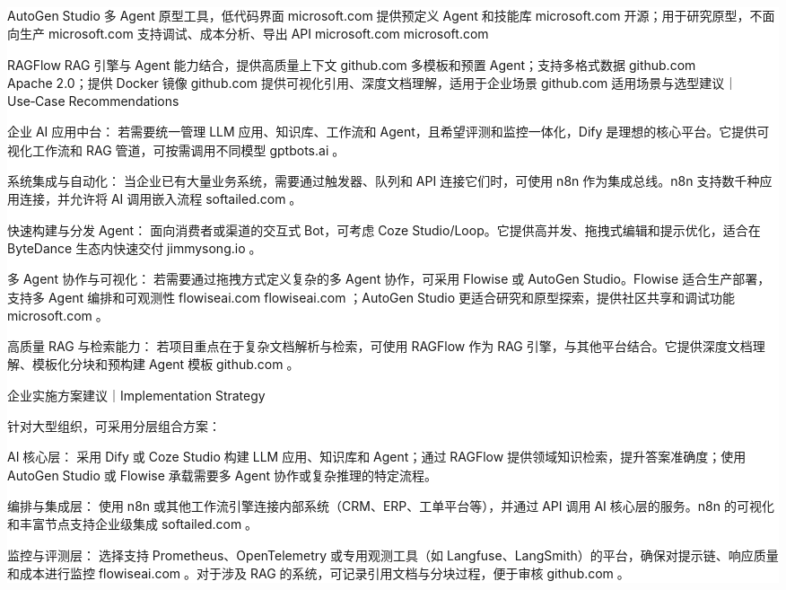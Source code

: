 AutoGen Studio	多 Agent 原型工具，低代码界面
microsoft.com
	提供预定义 Agent 和技能库
microsoft.com
	开源；用于研究原型，不面向生产
microsoft.com
	支持调试、成本分析、导出 API
microsoft.com
microsoft.com

RAGFlow	RAG 引擎与 Agent 能力结合，提供高质量上下文
github.com
	多模板和预置 Agent；支持多格式数据
github.com
	Apache 2.0；提供 Docker 镜像
github.com
	提供可视化引用、深度文档理解，适用于企业场景
github.com
适用场景与选型建议｜Use‑Case Recommendations

企业 AI 应用中台： 若需要统一管理 LLM 应用、知识库、工作流和 Agent，且希望评测和监控一体化，Dify 是理想的核心平台。它提供可视化工作流和 RAG 管道，可按需调用不同模型
gptbots.ai
。

系统集成与自动化： 当企业已有大量业务系统，需要通过触发器、队列和 API 连接它们时，可使用 n8n 作为集成总线。n8n 支持数千种应用连接，并允许将 AI 调用嵌入流程
softailed.com
。

快速构建与分发 Agent： 面向消费者或渠道的交互式 Bot，可考虑 Coze Studio/Loop。它提供高并发、拖拽式编辑和提示优化，适合在 ByteDance 生态内快速交付
jimmysong.io
。

多 Agent 协作与可视化： 若需要通过拖拽方式定义复杂的多 Agent 协作，可采用 Flowise 或 AutoGen Studio。Flowise 适合生产部署，支持多 Agent 编排和可观测性
flowiseai.com
flowiseai.com
；AutoGen Studio 更适合研究和原型探索，提供社区共享和调试功能
microsoft.com
。

高质量 RAG 与检索能力： 若项目重点在于复杂文档解析与检索，可使用 RAGFlow 作为 RAG 引擎，与其他平台结合。它提供深度文档理解、模板化分块和预构建 Agent 模板
github.com
。

企业实施方案建议｜Implementation Strategy

针对大型组织，可采用分层组合方案：

AI 核心层： 采用 Dify 或 Coze Studio 构建 LLM 应用、知识库和 Agent；通过 RAGFlow 提供领域知识检索，提升答案准确度；使用 AutoGen Studio 或 Flowise 承载需要多 Agent 协作或复杂推理的特定流程。

编排与集成层： 使用 n8n 或其他工作流引擎连接内部系统（CRM、ERP、工单平台等），并通过 API 调用 AI 核心层的服务。n8n 的可视化和丰富节点支持企业级集成
softailed.com
。

监控与评测层： 选择支持 Prometheus、OpenTelemetry 或专用观测工具（如 Langfuse、LangSmith）的平台，确保对提示链、响应质量和成本进行监控
flowiseai.com
。对于涉及 RAG 的系统，可记录引用文档与分块过程，便于审核
github.com
。
